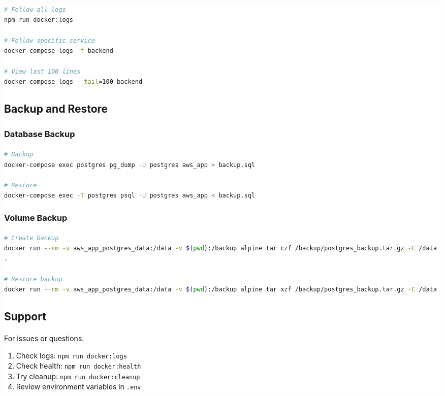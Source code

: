 ```bash
# Follow all logs
npm run docker:logs

# Follow specific service
docker-compose logs -f backend

# View last 100 lines
docker-compose logs --tail=100 backend
```

## Backup and Restore

### Database Backup

```bash
# Backup
docker-compose exec postgres pg_dump -U postgres aws_app > backup.sql

# Restore
docker-compose exec -T postgres psql -U postgres aws_app < backup.sql
```

### Volume Backup

```bash
# Create backup
docker run --rm -v aws_app_postgres_data:/data -v $(pwd):/backup alpine tar czf /backup/postgres_backup.tar.gz -C /data .

# Restore backup
docker run --rm -v aws_app_postgres_data:/data -v $(pwd):/backup alpine tar xzf /backup/postgres_backup.tar.gz -C /data
```

## Support

For issues or questions:

1. Check logs: `npm run docker:logs`
2. Check health: `npm run docker:health`
3. Try cleanup: `npm run docker:cleanup`
4. Review environment variables in `.env`
